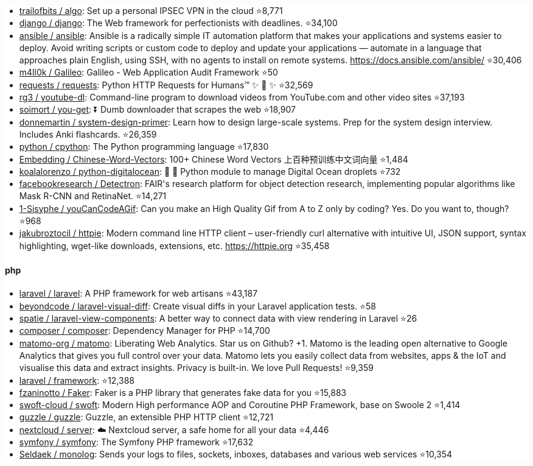 * [trailofbits / algo](https://github.com/trailofbits/algo): Set up a personal IPSEC VPN in the cloud :star:8,771
* [django / django](https://github.com/django/django): The Web framework for perfectionists with deadlines. :star:34,100
* [ansible / ansible](https://github.com/ansible/ansible): Ansible is a radically simple IT automation platform that makes your applications and systems easier to deploy. Avoid writing scripts or custom code to deploy and update your applications — automate in a language that approaches plain English, using SSH, with no agents to install on remote systems. https://docs.ansible.com/ansible/ :star:30,406
* [m4ll0k / Galileo](https://github.com/m4ll0k/Galileo): Galileo - Web Application Audit Framework :star:50
* [requests / requests](https://github.com/requests/requests): Python HTTP Requests for Humans™
✨
🍰
✨ :star:32,569
* [rg3 / youtube-dl](https://github.com/rg3/youtube-dl): Command-line program to download videos from YouTube.com and other video sites :star:37,193
* [soimort / you-get](https://github.com/soimort/you-get): ⏬
Dumb downloader that scrapes the web :star:18,907
* [donnemartin / system-design-primer](https://github.com/donnemartin/system-design-primer): Learn how to design large-scale systems. Prep for the system design interview. Includes Anki flashcards. :star:26,359
* [python / cpython](https://github.com/python/cpython): The Python programming language :star:17,830
* [Embedding / Chinese-Word-Vectors](https://github.com/Embedding/Chinese-Word-Vectors): 100+ Chinese Word Vectors 上百种预训练中文词向量 :star:1,484
* [koalalorenzo / python-digitalocean](https://github.com/koalalorenzo/python-digitalocean): 🐍
🐳
Python module to manage Digital Ocean droplets :star:732
* [facebookresearch / Detectron](https://github.com/facebookresearch/Detectron): FAIR's research platform for object detection research, implementing popular algorithms like Mask R-CNN and RetinaNet. :star:14,271
* [1-Sisyphe / youCanCodeAGif](https://github.com/1-Sisyphe/youCanCodeAGif): Can you make an High Quality Gif from A to Z only by coding? Yes. Do you want to, though? :star:968
* [jakubroztocil / httpie](https://github.com/jakubroztocil/httpie): Modern command line HTTP client – user-friendly curl alternative with intuitive UI, JSON support, syntax highlighting, wget-like downloads, extensions, etc. https://httpie.org :star:35,458

#### php
* [laravel / laravel](https://github.com/laravel/laravel): A PHP framework for web artisans :star:43,187
* [beyondcode / laravel-visual-diff](https://github.com/beyondcode/laravel-visual-diff): Create visual diffs in your Laravel application tests. :star:58
* [spatie / laravel-view-components](https://github.com/spatie/laravel-view-components): A better way to connect data with view rendering in Laravel :star:26
* [composer / composer](https://github.com/composer/composer): Dependency Manager for PHP :star:14,700
* [matomo-org / matomo](https://github.com/matomo-org/matomo): Liberating Web Analytics. Star us on Github? +1. Matomo is the leading open alternative to Google Analytics that gives you full control over your data. Matomo lets you easily collect data from websites, apps & the IoT and visualise this data and extract insights. Privacy is built-in. We love Pull Requests! :star:9,359
* [laravel / framework](https://github.com/laravel/framework):  :star:12,388
* [fzaninotto / Faker](https://github.com/fzaninotto/Faker): Faker is a PHP library that generates fake data for you :star:15,883
* [swoft-cloud / swoft](https://github.com/swoft-cloud/swoft): Modern High performance AOP and Coroutine PHP Framework, base on Swoole 2 :star:1,414
* [guzzle / guzzle](https://github.com/guzzle/guzzle): Guzzle, an extensible PHP HTTP client :star:12,721
* [nextcloud / server](https://github.com/nextcloud/server): ☁️
Nextcloud server, a safe home for all your data :star:4,446
* [symfony / symfony](https://github.com/symfony/symfony): The Symfony PHP framework :star:17,632
* [Seldaek / monolog](https://github.com/Seldaek/monolog): Sends your logs to files, sockets, inboxes, databases and various web services :star:10,354